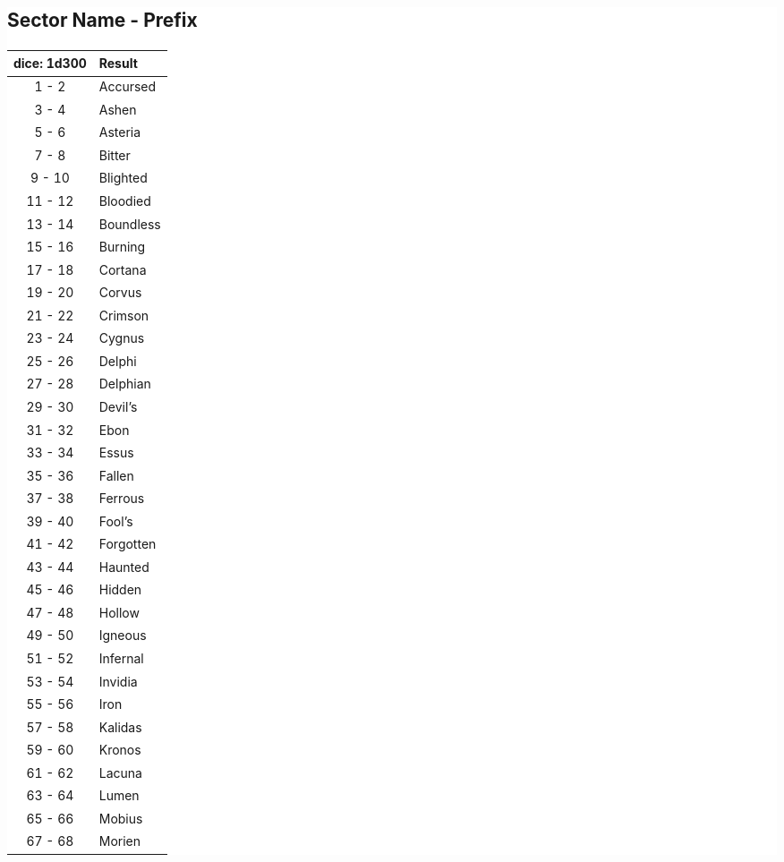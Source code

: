 ## Sector Name - Prefix

| dice: 1d300 | Result |
|:----:|:-------|
| 1 - 2 | Accursed |
| 3 - 4 | Ashen |
| 5 - 6 | Asteria |
| 7 - 8 | Bitter |
| 9 - 10 | Blighted |
| 11 - 12 | Bloodied |
| 13 - 14 | Boundless |
| 15 - 16 | Burning |
| 17 - 18 | Cortana |
| 19 - 20 | Corvus |
| 21 - 22 | Crimson |
| 23 - 24 | Cygnus |
| 25 - 26 | Delphi |
| 27 - 28 | Delphian |
| 29 - 30 | Devil’s |
| 31 - 32 | Ebon |
| 33 - 34 | Essus |
| 35 - 36 | Fallen |
| 37 - 38 | Ferrous |
| 39 - 40 | Fool’s |
| 41 - 42 | Forgotten |
| 43 - 44 | Haunted |
| 45 - 46 | Hidden |
| 47 - 48 | Hollow |
| 49 - 50 | Igneous |
| 51 - 52 | Infernal |
| 53 - 54 | Invidia |
| 55 - 56 | Iron |
| 57 - 58 | Kalidas |
| 59 - 60 | Kronos |
| 61 - 62 | Lacuna |
| 63 - 64 | Lumen |
| 65 - 66 | Mobius |
| 67 - 68 | Morien |